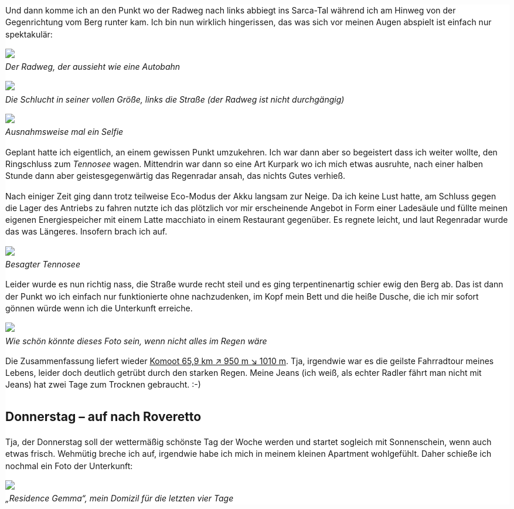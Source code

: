 Und dann komme ich an den Punkt wo der Radweg nach links abbiegt ins Sarca-Tal
während ich am Hinweg von der Gegenrichtung vom Berg runter kam. Ich bin nun
wirklich hingerissen, das was sich vor meinen Augen abspielt ist einfach nur
spektakulär:

![]({static}/images/2019_04_gardasee/2019-04-24_134625-1024x768.jpg) <br />
_Der Radweg, der aussieht wie eine Autobahn_

![]({static}/images/2019_04_gardasee/2019-04-24_142655-1024x768.jpg) <br />
_Die Schlucht in seiner vollen Größe, links die Straße (der Radweg ist nicht durchgängig)_

![]({static}/images/2019_04_gardasee/2019-04-24_140314.jpg) <br />
_Ausnahmsweise mal ein Selfie_

Geplant hatte ich eigentlich, an einem gewissen Punkt umzukehren. Ich war dann
aber so begeistert dass ich weiter wollte, den Ringschluss zum _Tennosee_ wagen.
Mittendrin war dann so eine Art Kurpark wo ich mich etwas ausruhte, nach einer
halben Stunde dann aber geistesgegenwärtig das Regenradar ansah, das nichts
Gutes verhieß.

Nach einiger Zeit ging dann trotz teilweise Eco-Modus der Akku langsam zur
Neige. Da ich keine Lust hatte, am Schluss gegen die Lager des Antriebs zu
fahren nutzte ich das plötzlich vor mir erscheinende Angebot in Form einer
Ladesäule und füllte meinen eigenen Energiespeicher mit einem Latte macchiato
in einem Restaurant gegenüber. Es regnete leicht, und laut Regenradar wurde das
was Längeres. Insofern brach ich auf.

![]({static}/images/2019_04_gardasee/2019-04-24_172146-1024x768.jpg) <br />
_Besagter Tennosee_

Leider wurde es nun richtig nass, die Straße wurde recht steil und es ging
terpentinenartig schier ewig den Berg ab. Das ist dann der Punkt wo ich einfach
nur funktionierte ohne nachzudenken, im Kopf mein Bett und die heiße Dusche,
die ich mir sofort gönnen würde wenn ich die Unterkunft erreiche.

![]({static}/images/2019_04_gardasee/2019-04-24_173617-1024x768.jpg) <br />
_Wie schön könnte dieses Foto sein, wenn nicht alles im Regen wäre_

Die Zusammenfassung liefert wieder [Komoot 65,9 km ↗ 950 m ↘ 1010 m](https://www.komoot.de/tour/64085003). Tja,
irgendwie war es die geilste Fahrradtour meines Lebens, leider doch deutlich
getrübt durch den starken Regen. Meine Jeans (ich weiß, als echter Radler fährt
man nicht mit Jeans) hat zwei Tage zum Trocknen gebraucht. :-)


## Donnerstag – auf nach Roveretto

Tja, der Donnerstag soll der wettermäßig schönste Tag der Woche werden und
startet sogleich mit Sonnenschein, wenn auch etwas frisch. Wehmütig breche ich
auf, irgendwie habe ich mich in meinem kleinen Apartment wohlgefühlt. Daher
schieße ich nochmal ein Foto der Unterkunft:

![]({static}/images/2019_04_gardasee/19-04-25-08-25-12-7102-1024x769.jpg) <br />
_„Residence Gemma“, mein Domizil für die letzten vier Tage_
